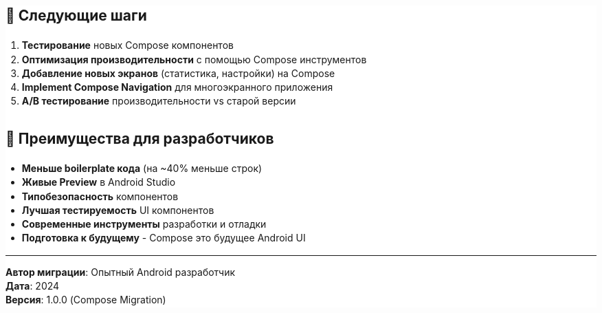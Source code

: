 ## 🚦 Следующие шаги

1. **Тестирование** новых Compose компонентов
2. **Оптимизация производительности** с помощью Compose инструментов
3. **Добавление новых экранов** (статистика, настройки) на Compose
4. **Implement Compose Navigation** для многоэкранного приложения
5. **A/B тестирование** производительности vs старой версии

## 🎯 Преимущества для разработчиков

- **Меньше boilerplate кода** (на ~40% меньше строк)
- **Живые Preview** в Android Studio  
- **Типобезопасность** компонентов
- **Лучшая тестируемость** UI компонентов
- **Современные инструменты** разработки и отладки
- **Подготовка к будущему** - Compose это будущее Android UI

---

**Автор миграции**: Опытный Android разработчик  
**Дата**: 2024  
**Версия**: 1.0.0 (Compose Migration) 